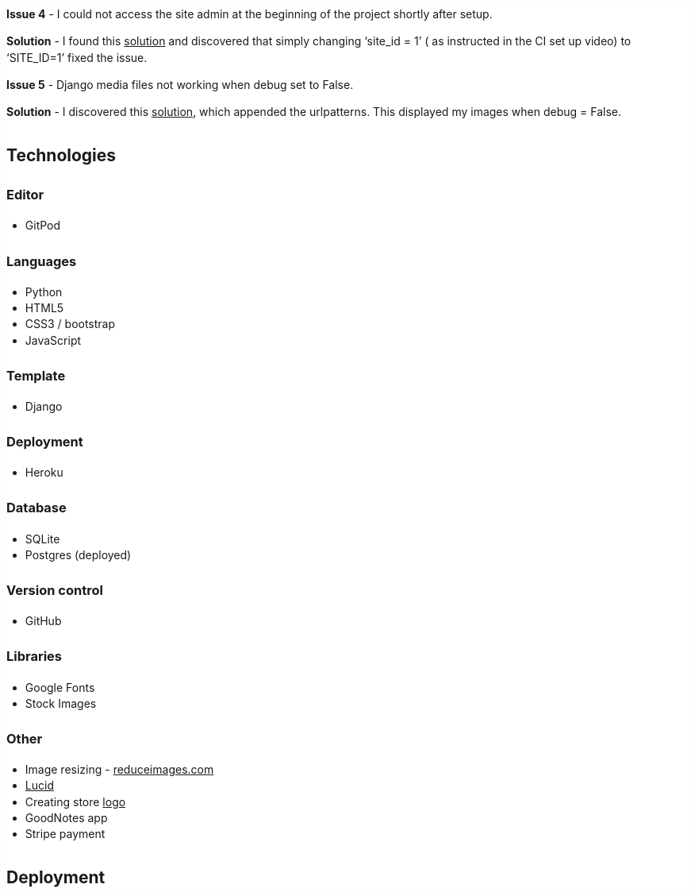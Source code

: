 **Issue 4** - I could not access the site admin at the beginning of the project shortly after setup.

**Solution** -  I found this [solution](https://stackoverflow.com/questions/16068518/django-site-matching-query-does-not-exist) and discovered that simply changing ‘site_id = 1’ ( as instructed in the CI set up video) to ‘SITE_ID=1’ fixed the issue.

**Issue 5** - Django media files not working when debug set to False.

**Solution** - I discovered this [solution](https://stackoverflow.com/questions/55842323/django-media-files-doesnt-work-when-debug-false), which appended the urlpatterns. This displayed my images when debug = False.

## Technologies

### Editor
- GitPod

### Languages
- Python
- HTML5
- CSS3 / bootstrap
- JavaScript

### Template
- Django

### Deployment
- Heroku

### Database
- SQLite
- Postgres (deployed)

### Version control
- GitHub

### Libraries
- Google Fonts
- Stock Images

### Other
- Image resizing - [reduceimages.com](https://www.reduceimages.com/)
- [Lucid](https://lucid.app/)
- Creating store [logo](https://www.logo.com/)
- GoodNotes app
- Stripe payment

## Deployment
